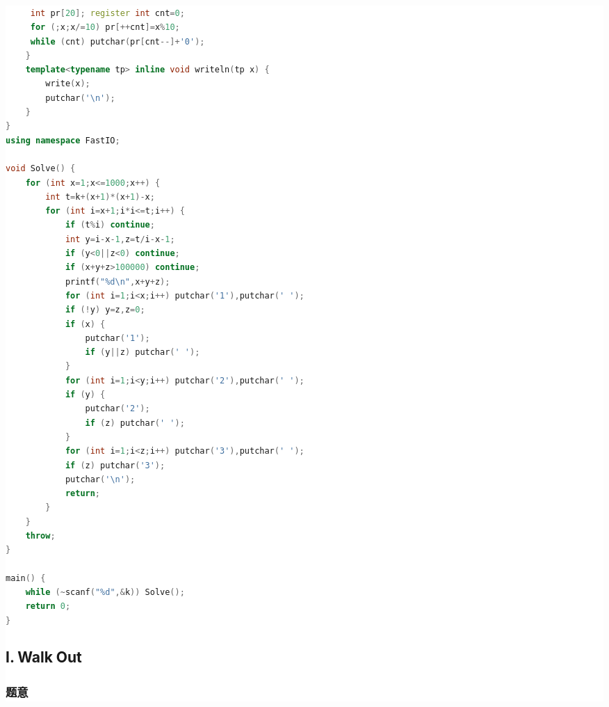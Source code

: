 ```cpp
     int pr[20]; register int cnt=0;
     for (;x;x/=10) pr[++cnt]=x%10;
     while (cnt) putchar(pr[cnt--]+'0');
	}
	template<typename tp> inline void writeln(tp x) {
		write(x);
		putchar('\n');
	}
}
using namespace FastIO;

void Solve() {
	for (int x=1;x<=1000;x++) {
		int t=k+(x+1)*(x+1)-x;
		for (int i=x+1;i*i<=t;i++) {
			if (t%i) continue;
			int y=i-x-1,z=t/i-x-1;
			if (y<0||z<0) continue;
			if (x+y+z>100000) continue;
			printf("%d\n",x+y+z);
			for (int i=1;i<x;i++) putchar('1'),putchar(' ');
			if (!y) y=z,z=0;
			if (x) {
				putchar('1');
				if (y||z) putchar(' ');
			}
			for (int i=1;i<y;i++) putchar('2'),putchar(' ');
			if (y) {
				putchar('2');
				if (z) putchar(' ');
			}
			for (int i=1;i<z;i++) putchar('3'),putchar(' ');
			if (z) putchar('3'); 
			putchar('\n');
			return;
		}
	}
	throw;
}

main() {
	while (~scanf("%d",&k)) Solve();
	return 0;
}
```

## **I. Walk Out**

### **题意**


[1]: http://acm.hdu.edu.cn/showproblem.php?pid=5327
[2]: https://vexoben.github.io/oi-blog/assets/images/Blog/2015-Multi-University-Contest-4(2).JPG
[3]: https://vexoben.github.io/oi-blog/assets/images/Blog/2015-Multi-University-Contest-4(3).JPG
[4]: https://vexoben.github.io/oi-blog/assets/images/Blog/2015-Multi-University-Contest-4(4).JPG
[5]: https://vexoben.github.io/oi-blog/assets/images/Blog/2015-Multi-University-Contest-4(5).JPG
[6]: https://vexoben.github.io/oi-blog/assets/images/Blog/2015-Multi-University-Contest-4(6).JPG
[7]: https://vexoben.github.io/oi-blog/assets/images/Blog/2015-Multi-University-Contest-4(7).JPG
[8]: https://vexoben.github.io/oi-blog/assets/images/Blog/2015-Multi-University-Contest-4(8).JPG
[9]: https://vexoben.github.io/oi-blog/assets/images/Blog/2015-Multi-University-Contest-4(9).JPG
[10]: https://vexoben.github.io/oi-blog/assets/images/Blog/2015-Multi-University-Contest-4(10).JPG